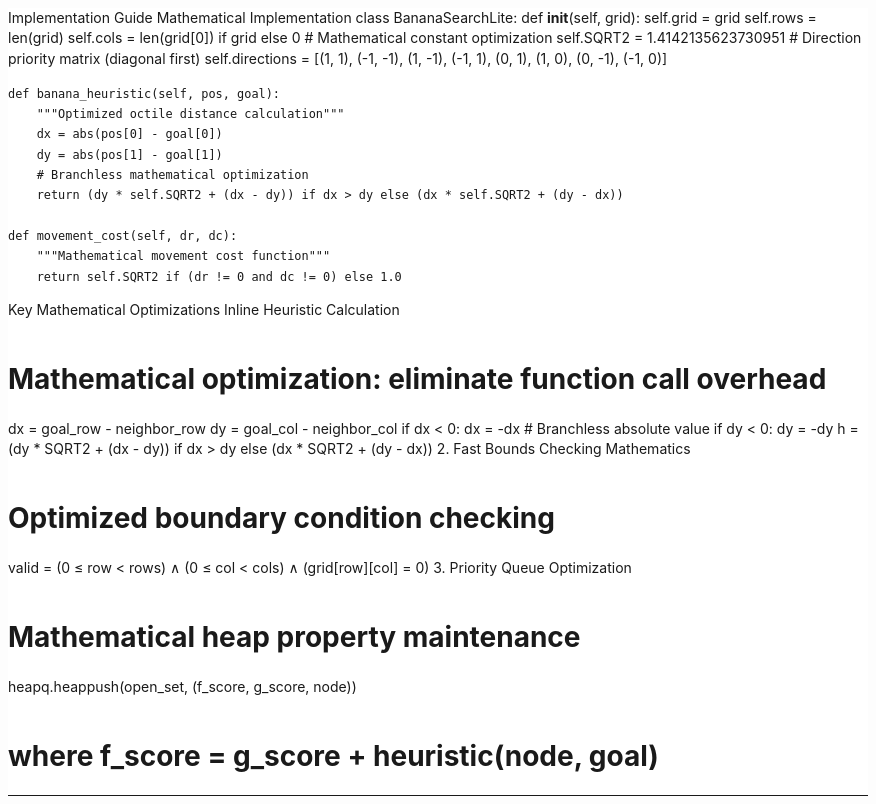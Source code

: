 
Implementation Guide
Mathematical Implementation
class BananaSearchLite:
    def __init__(self, grid):
        self.grid = grid
        self.rows = len(grid)
        self.cols = len(grid[0]) if grid else 0
        # Mathematical constant optimization
        self.SQRT2 = 1.4142135623730951
        # Direction priority matrix (diagonal first)
        self.directions = [(1, 1), (-1, -1), (1, -1), (-1, 1), 
                          (0, 1), (1, 0), (0, -1), (-1, 0)]
    
    def banana_heuristic(self, pos, goal):
        """Optimized octile distance calculation"""
        dx = abs(pos[0] - goal[0])
        dy = abs(pos[1] - goal[1])
        # Branchless mathematical optimization
        return (dy * self.SQRT2 + (dx - dy)) if dx > dy else (dx * self.SQRT2 + (dy - dx))
    
    def movement_cost(self, dr, dc):
        """Mathematical movement cost function"""
        return self.SQRT2 if (dr != 0 and dc != 0) else 1.0
Key Mathematical Optimizations
Inline Heuristic Calculation

# Mathematical optimization: eliminate function call overhead
dx = goal_row - neighbor_row
dy = goal_col - neighbor_col
if dx < 0: dx = -dx  # Branchless absolute value
if dy < 0: dy = -dy
h = (dy * SQRT2 + (dx - dy)) if dx > dy else (dx * SQRT2 + (dy - dx))
2. Fast Bounds Checking Mathematics
# Optimized boundary condition checking
valid = (0 ≤ row < rows) ∧ (0 ≤ col < cols) ∧ (grid[row][col] = 0)
3. Priority Queue Optimization
# Mathematical heap property maintenance
heapq.heappush(open_set, (f_score, g_score, node))
# where f_score = g_score + heuristic(node, goal)

---